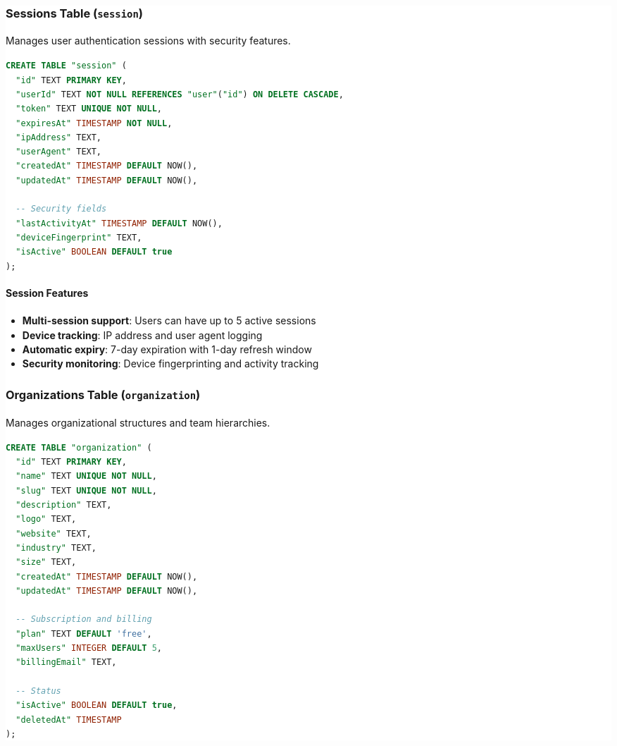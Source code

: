 ### Sessions Table (`session`)

Manages user authentication sessions with security features.

```sql
CREATE TABLE "session" (
  "id" TEXT PRIMARY KEY,
  "userId" TEXT NOT NULL REFERENCES "user"("id") ON DELETE CASCADE,
  "token" TEXT UNIQUE NOT NULL,
  "expiresAt" TIMESTAMP NOT NULL,
  "ipAddress" TEXT,
  "userAgent" TEXT,
  "createdAt" TIMESTAMP DEFAULT NOW(),
  "updatedAt" TIMESTAMP DEFAULT NOW(),
  
  -- Security fields
  "lastActivityAt" TIMESTAMP DEFAULT NOW(),
  "deviceFingerprint" TEXT,
  "isActive" BOOLEAN DEFAULT true
);
```

#### Session Features
- **Multi-session support**: Users can have up to 5 active sessions
- **Device tracking**: IP address and user agent logging
- **Automatic expiry**: 7-day expiration with 1-day refresh window
- **Security monitoring**: Device fingerprinting and activity tracking

### Organizations Table (`organization`)

Manages organizational structures and team hierarchies.

```sql
CREATE TABLE "organization" (
  "id" TEXT PRIMARY KEY,
  "name" TEXT UNIQUE NOT NULL,
  "slug" TEXT UNIQUE NOT NULL,
  "description" TEXT,
  "logo" TEXT,
  "website" TEXT,
  "industry" TEXT,
  "size" TEXT,
  "createdAt" TIMESTAMP DEFAULT NOW(),
  "updatedAt" TIMESTAMP DEFAULT NOW(),
  
  -- Subscription and billing
  "plan" TEXT DEFAULT 'free',
  "maxUsers" INTEGER DEFAULT 5,
  "billingEmail" TEXT,
  
  -- Status
  "isActive" BOOLEAN DEFAULT true,
  "deletedAt" TIMESTAMP
);
```
